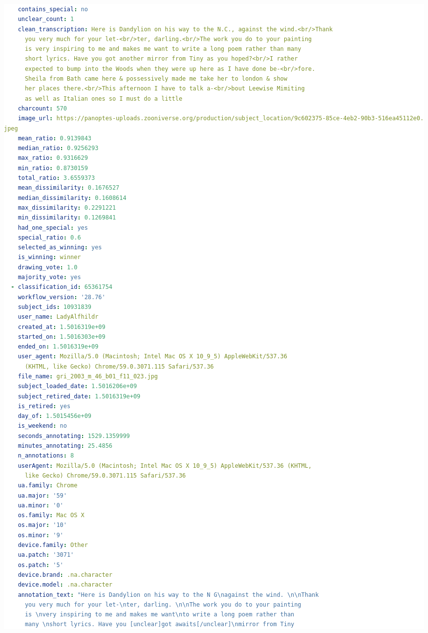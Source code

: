 ```yaml
    contains_special: no
    unclear_count: 1
    clean_transcription: Here is Dandylion on his way to the N.C., against the wind.<br/>Thank
      you very much for your let-<br/>ter, darling.<br/>The work you do to your painting
      is very inspiring to me and makes me want to write a long poem rather than many
      short lyrics. Have you got another mirror from Tiny as you hoped?<br/>I rather
      expected to bump into the Woods when they were up here as I have done be-<br/>fore.
      Sheila from Bath came here & possessively made me take her to london & show
      her places there.<br/>This afternoon I have to talk a-<br/>bout Leewise Mimiting
      as well as Italian ones so I must do a little
    charcount: 570
    image_url: https://panoptes-uploads.zooniverse.org/production/subject_location/9c602375-85ce-4eb2-90b3-516ea45112e0.jpeg
    mean_ratio: 0.9139843
    median_ratio: 0.9256293
    max_ratio: 0.9316629
    min_ratio: 0.8730159
    total_ratio: 3.6559373
    mean_dissimilarity: 0.1676527
    median_dissimilarity: 0.1608614
    max_dissimilarity: 0.2291221
    min_dissimilarity: 0.1269841
    had_one_special: yes
    special_ratio: 0.6
    selected_as_winning: yes
    is_winning: winner
    drawing_vote: 1.0
    majority_vote: yes
  - classification_id: 65361754
    workflow_version: '28.76'
    subject_ids: 10931839
    user_name: LadyAlfhildr
    created_at: 1.5016319e+09
    started_on: 1.5016303e+09
    ended_on: 1.5016319e+09
    user_agent: Mozilla/5.0 (Macintosh; Intel Mac OS X 10_9_5) AppleWebKit/537.36
      (KHTML, like Gecko) Chrome/59.0.3071.115 Safari/537.36
    file_name: gri_2003_m_46_b01_f11_023.jpg
    subject_loaded_date: 1.5016206e+09
    subject_retired_date: 1.5016319e+09
    is_retired: yes
    day_of: 1.5015456e+09
    is_weekend: no
    seconds_annotating: 1529.1359999
    minutes_annotating: 25.4856
    n_annotations: 8
    userAgent: Mozilla/5.0 (Macintosh; Intel Mac OS X 10_9_5) AppleWebKit/537.36 (KHTML,
      like Gecko) Chrome/59.0.3071.115 Safari/537.36
    ua.family: Chrome
    ua.major: '59'
    ua.minor: '0'
    os.family: Mac OS X
    os.major: '10'
    os.minor: '9'
    device.family: Other
    ua.patch: '3071'
    os.patch: '5'
    device.brand: .na.character
    device.model: .na.character
    annotation_text: "Here is Dandylion on his way to the N G\nagainst the wind. \n\nThank
      you very much for your let-\nter, darling. \n\nThe work you do to your painting
      is \nvery inspiring to me and makes me want\nto write a long poem rather than
      many \nshort lyrics. Have you [unclear]got awaits[/unclear]\nmirror from Tiny
```